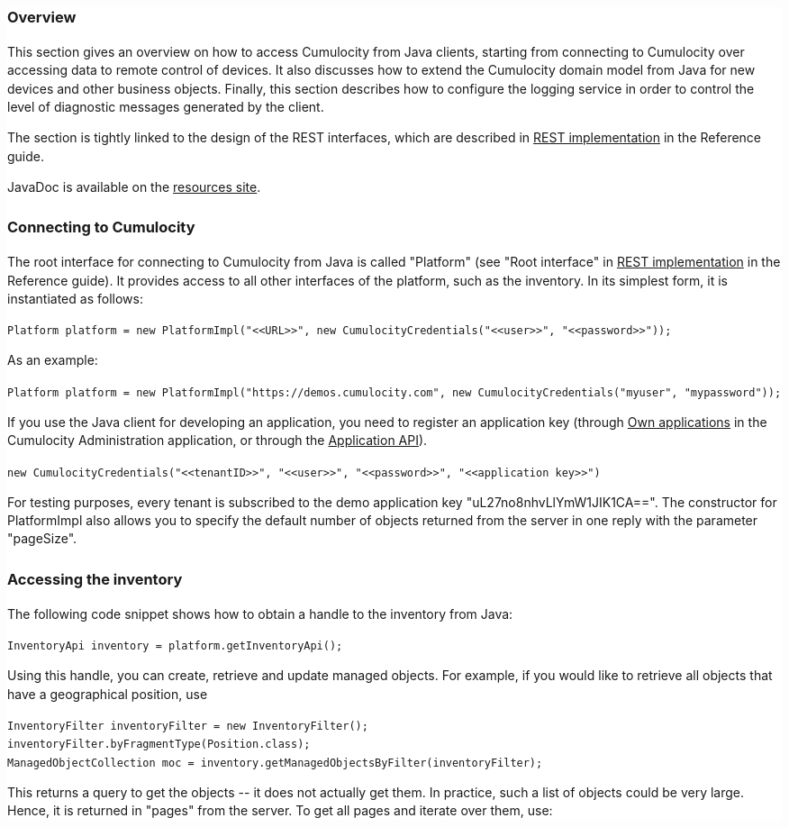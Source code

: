 ### Overview

This section gives an overview on how to access Cumulocity from Java clients, starting from connecting to Cumulocity over accessing data to remote control of devices. It also discusses how to extend the Cumulocity domain model from Java for new devices and other business objects. Finally, this section describes how to configure the logging service in order to control the level of diagnostic messages generated by the client.

The section is tightly linked to the design of the REST interfaces, which are described in [REST implementation](/guides/reference/rest-implementation) in the Reference guide.

JavaDoc is available on the [resources site](http://resources.cumulocity.com/documentation/javasdk/current/).


### Connecting to Cumulocity

The root interface for connecting to Cumulocity from Java is called "Platform" (see "Root interface" in [REST implementation](/guides/reference/rest-implementation) in the Reference guide). It provides access to all other interfaces of the platform, such as the inventory. In its simplest form, it is instantiated as follows:

    Platform platform = new PlatformImpl("<<URL>>", new CumulocityCredentials("<<user>>", "<<password>>"));

As an example:

    Platform platform = new PlatformImpl("https://demos.cumulocity.com", new CumulocityCredentials("myuser", "mypassword"));

If you use the Java client for developing an application, you need to register an application key (through [Own applications](/guides/users-guide/administration#managing-applications) in the Cumulocity Administration application, or through the [Application API](/guides/reference/applications)).

	new CumulocityCredentials("<<tenantID>>", "<<user>>", "<<password>>", "<<application key>>")

For testing purposes, every tenant is subscribed to the demo application key "uL27no8nhvLlYmW1JIK1CA==". The constructor for PlatformImpl also allows you to specify the default number of objects returned from the server in one reply with the parameter "pageSize".


### Accessing the inventory

The following code snippet shows how to obtain a handle to the inventory from Java:

	InventoryApi inventory = platform.getInventoryApi();

Using this handle, you can create, retrieve and update managed objects. For example, if you would like to retrieve all objects that have a geographical position, use

	InventoryFilter inventoryFilter = new InventoryFilter();
	inventoryFilter.byFragmentType(Position.class);
	ManagedObjectCollection moc = inventory.getManagedObjectsByFilter(inventoryFilter);

This returns a query to get the objects -- it does not actually get them. In practice, such a list of objects could be very large. Hence, it is returned in "pages" from the server. To get all pages and iterate over them, use:
